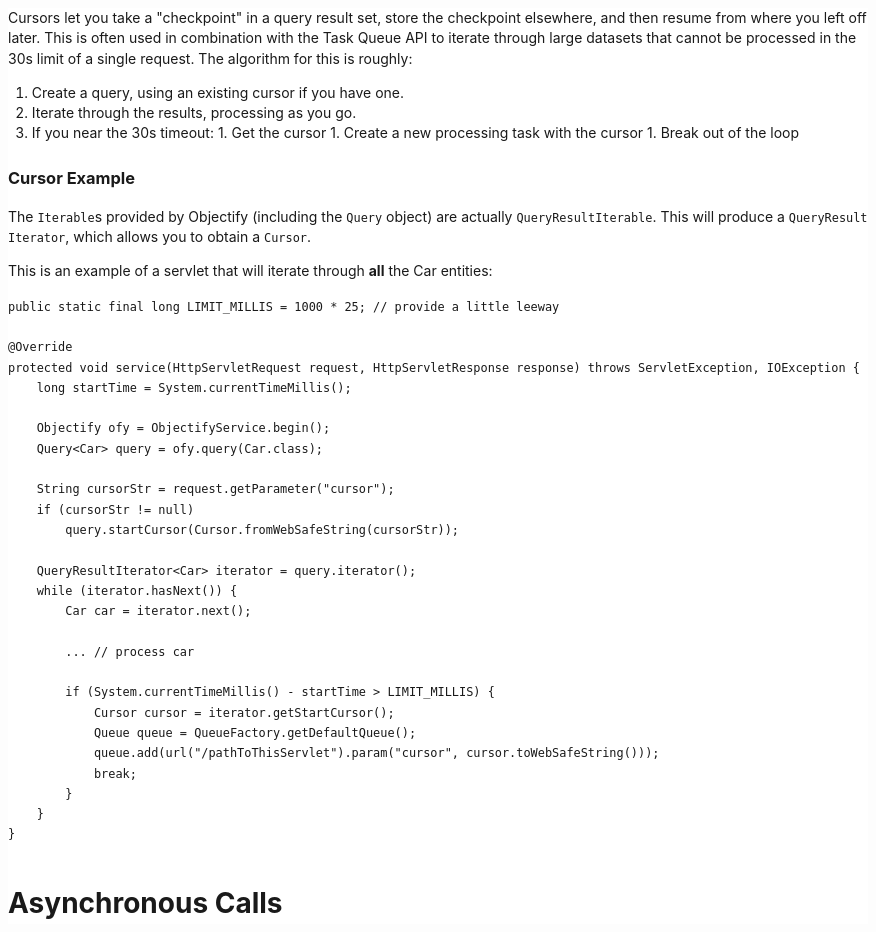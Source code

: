 Cursors let you take a "checkpoint" in a query result set, store the checkpoint elsewhere, and then resume from where you left off later.  This is often used in combination with the Task Queue API to iterate through large datasets that cannot be processed in the 30s limit of a single request.  The algorithm for this is roughly:

  1. Create a query, using an existing cursor if you have one.
  1. Iterate through the results, processing as you go.
  1. If you near the 30s timeout:
    1. Get the cursor
    1. Create a new processing task with the cursor
    1. Break out of the loop

### Cursor Example ###

The `Iterable`s provided by Objectify (including the `Query` object) are actually `QueryResultIterable`.  This will produce a `QueryResultIterator`, which allows you to obtain a `Cursor`.

This is an example of a servlet that will iterate through **all** the Car entities:

```
public static final long LIMIT_MILLIS = 1000 * 25; // provide a little leeway

@Override
protected void service(HttpServletRequest request, HttpServletResponse response) throws ServletException, IOException {
    long startTime = System.currentTimeMillis();

    Objectify ofy = ObjectifyService.begin();
    Query<Car> query = ofy.query(Car.class);

    String cursorStr = request.getParameter("cursor");
    if (cursorStr != null)
        query.startCursor(Cursor.fromWebSafeString(cursorStr));

    QueryResultIterator<Car> iterator = query.iterator();
    while (iterator.hasNext()) {
        Car car = iterator.next();

        ... // process car

        if (System.currentTimeMillis() - startTime > LIMIT_MILLIS) {
            Cursor cursor = iterator.getStartCursor();
            Queue queue = QueueFactory.getDefaultQueue();
            queue.add(url("/pathToThisServlet").param("cursor", cursor.toWebSafeString()));
            break;
        }
    }
}
```

# Asynchronous Calls #
